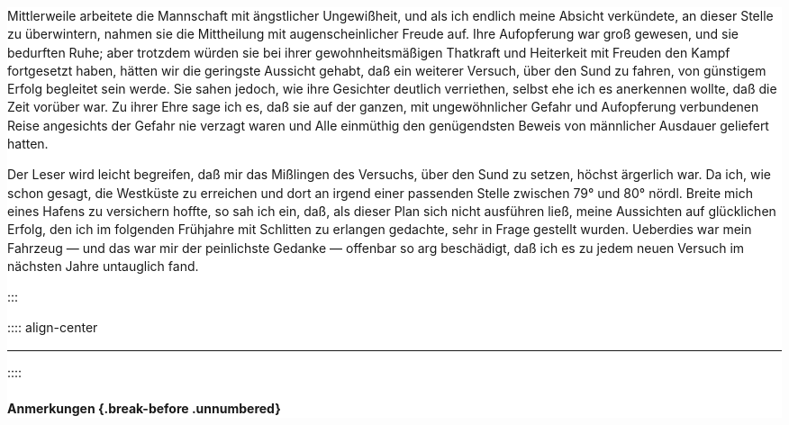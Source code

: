 Mittlerweile arbeitete die Mannschaft mit ängstlicher Ungewißheit, und als ich
endlich meine Absicht verkündete, an dieser Stelle zu überwintern, nahmen sie
die Mittheilung mit augenscheinlicher Freude auf. Ihre Aufopferung war groß
gewesen, und sie bedurften Ruhe; aber trotzdem würden sie bei ihrer
gewohnheitsmäßigen Thatkraft und Heiterkeit mit Freuden den Kampf fortgesetzt
haben, hätten wir die geringste Aussicht gehabt, daß ein weiterer Versuch, über
den Sund zu fahren, von günstigem Erfolg begleitet sein werde. Sie sahen jedoch,
wie ihre Gesichter deutlich verriethen, selbst ehe ich es anerkennen wollte, daß
die Zeit vorüber war. Zu ihrer Ehre sage ich es, daß sie auf der ganzen, mit
ungewöhnlicher Gefahr und Aufopferung verbundenen Reise angesichts der Gefahr
nie verzagt waren und Alle einmüthig den genügendsten Beweis von männlicher
Ausdauer geliefert hatten.

Der Leser wird leicht begreifen, daß mir das Mißlingen des Versuchs, über den
Sund zu setzen, höchst ärgerlich war. Da ich, wie schon gesagt, die Westküste zu
erreichen und dort an irgend einer passenden Stelle zwischen 79° und 80° nördl.
Breite mich eines Hafens zu versichern hoffte, so sah ich ein, daß, als dieser
Plan sich nicht ausführen ließ, meine Aussichten auf glücklichen Erfolg, den ich
im folgenden Frühjahre mit Schlitten zu erlangen gedachte, sehr in Frage
gestellt wurden. Ueberdies war mein Fahrzeug — und das war mir der peinlichste
Gedanke — offenbar so arg beschädigt, daß ich es zu jedem neuen Versuch im
nächsten Jahre untauglich fand.

:::


:::: align-center
****
::::


#### **Anmerkungen** {.break-before .unnumbered}

[^7001]: [Der Wind schralt, heißt: er fängt an, von dem Striche abzuweichen, welcher der Fahrt günstig ist, und von vorn in die Segel zu fallen. *Anm. d. Uebers.*]{.footnote}

[^7002]: [—19°,~56~ R.]{.footnote}
